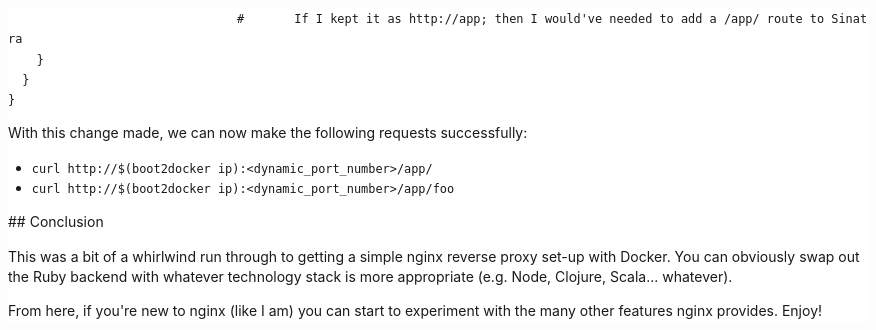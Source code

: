```
                                #       If I kept it as http://app; then I would've needed to add a /app/ route to Sinatra
    }
  }
}
```

With this change made, we can now make the following requests successfully:

- `curl http://$(boot2docker ip):<dynamic_port_number>/app/`
- `curl http://$(boot2docker ip):<dynamic_port_number>/app/foo`

<div id="6"></div>
## Conclusion

This was a bit of a whirlwind run through to getting a simple nginx reverse proxy set-up with Docker. You can obviously swap out the Ruby backend with whatever technology stack is more appropriate (e.g. Node, Clojure, Scala... whatever).

From here, if you're new to nginx (like I am) you can start to experiment with the many other features nginx provides. Enjoy!
